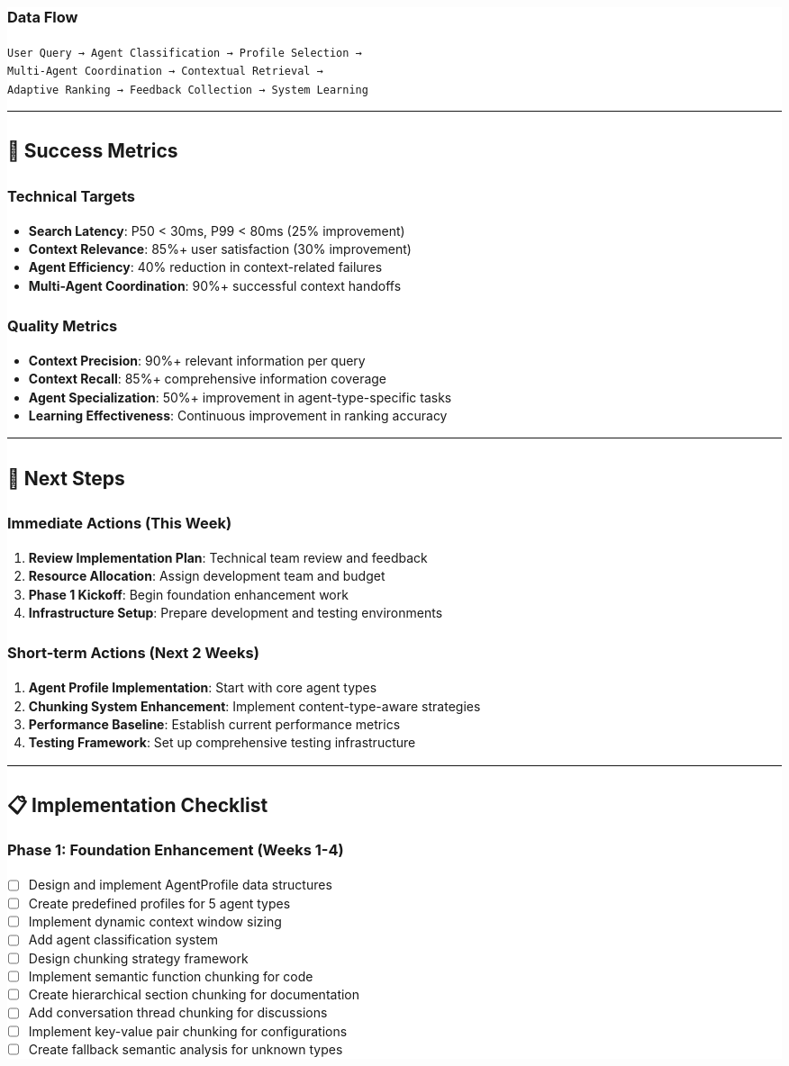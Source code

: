### Data Flow
```
User Query → Agent Classification → Profile Selection → 
Multi-Agent Coordination → Contextual Retrieval → 
Adaptive Ranking → Feedback Collection → System Learning
```

---

## 🎯 Success Metrics

### Technical Targets
- **Search Latency**: P50 < 30ms, P99 < 80ms (25% improvement)
- **Context Relevance**: 85%+ user satisfaction (30% improvement)
- **Agent Efficiency**: 40% reduction in context-related failures
- **Multi-Agent Coordination**: 90%+ successful context handoffs

### Quality Metrics
- **Context Precision**: 90%+ relevant information per query
- **Context Recall**: 85%+ comprehensive information coverage
- **Agent Specialization**: 50%+ improvement in agent-type-specific tasks
- **Learning Effectiveness**: Continuous improvement in ranking accuracy

---

## 🔄 Next Steps

### Immediate Actions (This Week)
1. **Review Implementation Plan**: Technical team review and feedback
2. **Resource Allocation**: Assign development team and budget
3. **Phase 1 Kickoff**: Begin foundation enhancement work
4. **Infrastructure Setup**: Prepare development and testing environments

### Short-term Actions (Next 2 Weeks)
1. **Agent Profile Implementation**: Start with core agent types
2. **Chunking System Enhancement**: Implement content-type-aware strategies
3. **Performance Baseline**: Establish current performance metrics
4. **Testing Framework**: Set up comprehensive testing infrastructure

---

## 📋 Implementation Checklist

### Phase 1: Foundation Enhancement (Weeks 1-4)
- [ ] Design and implement AgentProfile data structures
- [ ] Create predefined profiles for 5 agent types
- [ ] Implement dynamic context window sizing
- [ ] Add agent classification system
- [ ] Design chunking strategy framework
- [ ] Implement semantic function chunking for code
- [ ] Create hierarchical section chunking for documentation
- [ ] Add conversation thread chunking for discussions
- [ ] Implement key-value pair chunking for configurations
- [ ] Create fallback semantic analysis for unknown types
